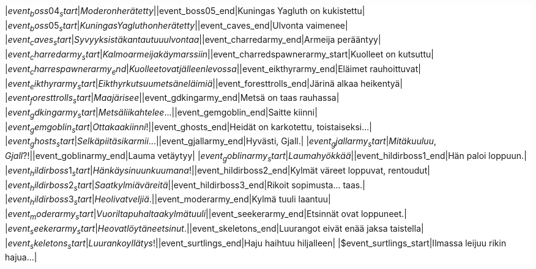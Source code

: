 |$event_boss04_start|Moder on herätetty|
|$event_boss05_end|Kuningas Yagluth on kukistettu|
|$event_boss05_start|Kuningas Yagluth on herätetty|
|$event_caves_end|Ulvonta vaimenee|
|$event_caves_start|Syvyyksistä kantautuu ulvontaa|
|$event_charredarmy_end|Armeija perääntyy|
|$event_charredarmy_start|Kalmoarmeija käy marssiin|
|$event_charredspawnerarmy_start|Kuolleet on kutsuttu|
|$event_charrespawnerarmy_end|Kuolleet ovat jälleen levossa|
|$event_eikthyrarmy_end|Eläimet rauhoittuvat|
|$event_eikthyrarmy_start|Eikthyr kutsuu metsän eläimiä|
|$event_foresttrolls_end|Järinä alkaa heikentyä|
|$event_foresttrolls_start|Maa järisee|
|$event_gdkingarmy_end|Metsä on taas rauhassa|
|$event_gdkingarmy_start|Metsä liikahtelee...|
|$event_gemgoblin_end|Saitte kiinni|
|$event_gemgoblin_start|Ottakaa kiinni!|
|$event_ghosts_end|Heidät on karkotettu, toistaiseksi...|
|$event_ghosts_start|Selkäpiitäsi karmii...|
|$event_gjallarmy_end|Hyvästi, Gjall.|
|$event_gjallarmy_start|Mitä kuuluu, Gjall?!|
|$event_goblinarmy_end|Lauma vetäytyy|
|$event_goblinarmy_start|Lauma hyökkää|
|$event_hildirboss1_end|Hän paloi loppuun.|
|$event_hildirboss1_start|Hän käy sinuun kuumana!|
|$event_hildirboss2_end|Kylmät väreet loppuvat, rentoudut|
|$event_hildirboss2_start|Saat kylmiä väreitä|
|$event_hildirboss3_end|Rikoit sopimusta... taas.|
|$event_hildirboss3_start|He olivat veljiä.|
|$event_moderarmy_end|Kylmä tuuli laantuu|
|$event_moderarmy_start|Vuorilta puhaltaa kylmä tuuli|
|$event_seekerarmy_end|Etsinnät ovat loppuneet.|
|$event_seekerarmy_start|He ovat löytäneet sinut.|
|$event_skeletons_end|Luurangot eivät enää jaksa taistella|
|$event_skeletons_start|Luurankoyllätys!|
|$event_surtlings_end|Haju haihtuu hiljalleen|
|$event_surtlings_start|Ilmassa leijuu rikin hajua...|